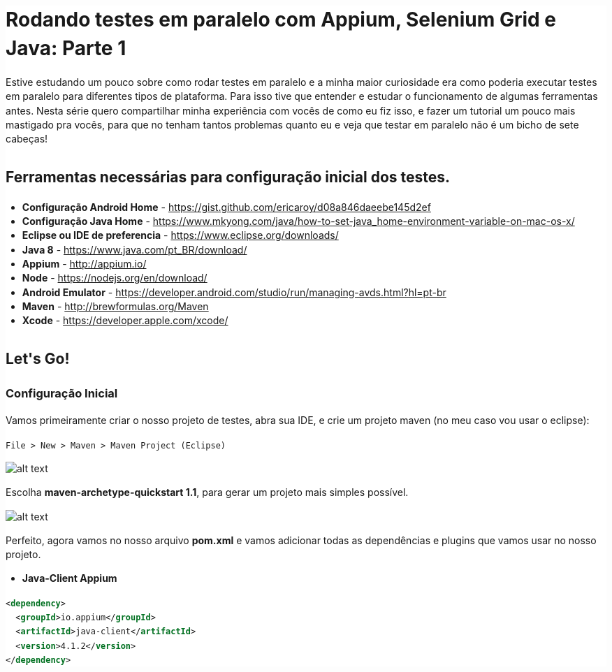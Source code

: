 # Rodando testes em paralelo com Appium, Selenium Grid e Java: Parte 1

Estive estudando um pouco sobre como rodar testes em paralelo e a minha maior curiosidade era como poderia executar testes em paralelo para diferentes tipos de plataforma. Para isso tive que entender e estudar o funcionamento de algumas ferramentas antes. Nesta série quero compartilhar minha experiência com vocês de como eu fiz isso, e fazer um tutorial um pouco mais mastigado pra vocês, para que no tenham tantos problemas quanto eu e veja que testar em paralelo não é um bicho de sete cabeças!

## Ferramentas necessárias para configuração inicial dos testes.

* **Configuração Android Home** - https://gist.github.com/ericaroy/d08a846daeebe145d2ef
* **Configuração Java Home** - https://www.mkyong.com/java/how-to-set-java_home-environment-variable-on-mac-os-x/
* **Eclipse ou IDE de preferencia** - https://www.eclipse.org/downloads/
* **Java 8** - https://www.java.com/pt_BR/download/
* **Appium** - http://appium.io/
* **Node** - https://nodejs.org/en/download/
* **Android Emulator** - https://developer.android.com/studio/run/managing-avds.html?hl=pt-br
* **Maven** - http://brewformulas.org/Maven
* **Xcode** - https://developer.apple.com/xcode/

## Let's Go!

### Configuração Inicial

Vamos primeiramente criar o nosso projeto de testes, abra sua IDE, e crie um projeto maven (no meu caso vou usar o eclipse):

```File > New > Maven > Maven Project (Eclipse)```

![alt text](https://github.com/4qu3l3c4r4/AppiumSeleniumGridComJava/blob/master/imagens/Projeto-Maven-Eclipse.png "Novo Projeto Maven")


Escolha **maven-archetype-quickstart 1.1**, para gerar um projeto mais simples possível.

![alt text](https://github.com/4qu3l3c4r4/AppiumSeleniumGridComJava/blob/master/imagens/Arquitetura-Projeto.png "Tipo Arquitetura")

Perfeito, agora vamos no nosso arquivo **pom.xml** e vamos adicionar todas as dependências e plugins que vamos usar no nosso projeto.

* **Java-Client Appium**

```Xml
<dependency>
  <groupId>io.appium</groupId>
  <artifactId>java-client</artifactId>
  <version>4.1.2</version>
</dependency>
```
